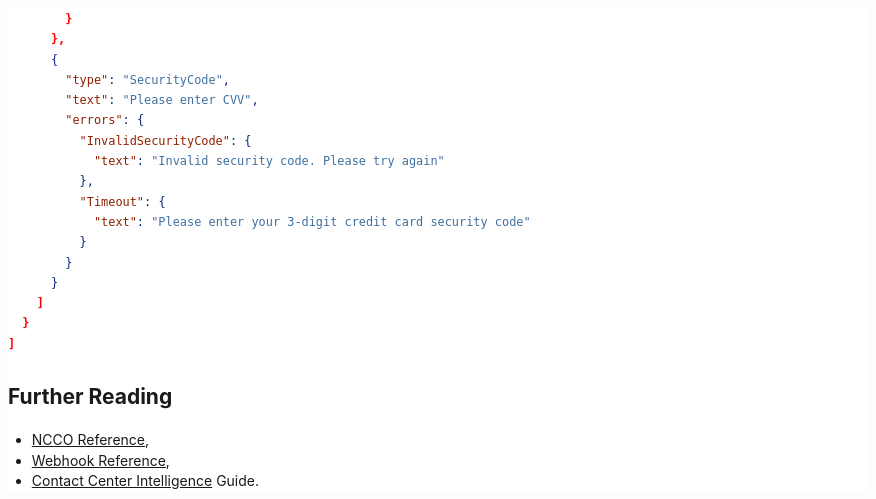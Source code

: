 ```json
        }
      },
      {
        "type": "SecurityCode",
        "text": "Please enter CVV",
        "errors": {
          "InvalidSecurityCode": {
            "text": "Invalid security code. Please try again"
          },
          "Timeout": {
            "text": "Please enter your 3-digit credit card security code"
          }
        }
      }
    ]
  }
]
```

## Further Reading
* [NCCO Reference](/voice/voice-api/ncco-reference#pay),
* [Webhook Reference](/voice/voice-api/webhook-reference#payment),
* [Contact Center Intelligence](/voice/voice-api/guides/cci) Guide.

